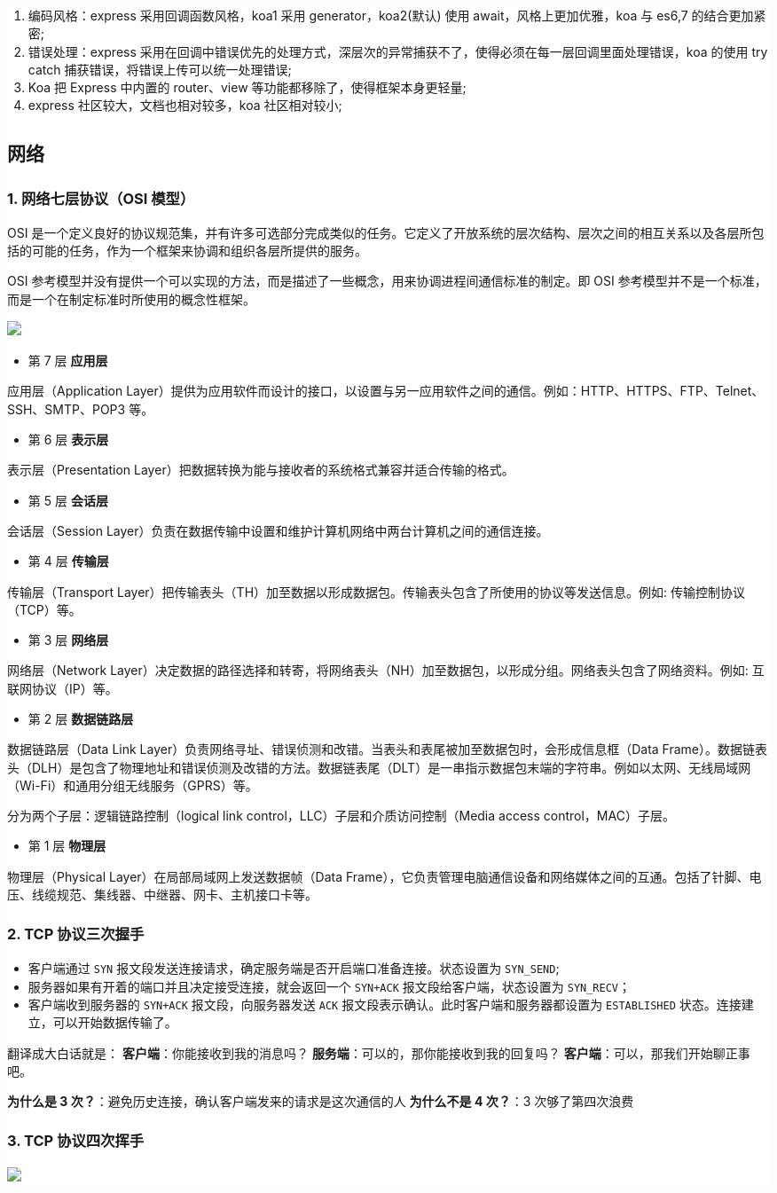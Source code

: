 1.  编码风格：express 采用回调函数风格，koa1 采用 generator，koa2(默认) 使用 await，风格上更加优雅，koa 与 es6,7 的结合更加紧密;
2.  错误处理：express 采用在回调中错误优先的处理方式，深层次的异常捕获不了，使得必须在每一层回调里面处理错误，koa 的使用 try catch 捕获错误，将错误上传可以统一处理错误;
3.  Koa 把 Express 中内置的 router、view 等功能都移除了，使得框架本身更轻量;
4.  express 社区较大，文档也相对较多，koa 社区相对较小;

网络
--

### 1. 网络七层协议（OSI 模型）

OSI 是一个定义良好的协议规范集，并有许多可选部分完成类似的任务。它定义了开放系统的层次结构、层次之间的相互关系以及各层所包括的可能的任务，作为一个框架来协调和组织各层所提供的服务。

OSI 参考模型并没有提供一个可以实现的方法，而是描述了一些概念，用来协调进程间通信标准的制定。即 OSI 参考模型并不是一个标准，而是一个在制定标准时所使用的概念性框架。

![](https://p1-juejin.byteimg.com/tos-cn-i-k3u1fbpfcp/ae50a27269bb4ca9bbb8bc612c208e4d~tplv-k3u1fbpfcp-watermark.image)

*   第 7 层 **应用层**

应用层（Application Layer）提供为应用软件而设计的接口，以设置与另一应用软件之间的通信。例如：HTTP、HTTPS、FTP、Telnet、SSH、SMTP、POP3 等。

*   第 6 层 **表示层**

表示层（Presentation Layer）把数据转换为能与接收者的系统格式兼容并适合传输的格式。

*   第 5 层 **会话层**

会话层（Session Layer）负责在数据传输中设置和维护计算机网络中两台计算机之间的通信连接。

*   第 4 层 **传输层**

传输层（Transport Layer）把传输表头（TH）加至数据以形成数据包。传输表头包含了所使用的协议等发送信息。例如: 传输控制协议（TCP）等。

*   第 3 层 **网络层**

网络层（Network Layer）决定数据的路径选择和转寄，将网络表头（NH）加至数据包，以形成分组。网络表头包含了网络资料。例如: 互联网协议（IP）等。

*   第 2 层 **数据链路层**

数据链路层（Data Link Layer）负责网络寻址、错误侦测和改错。当表头和表尾被加至数据包时，会形成信息框（Data Frame）。数据链表头（DLH）是包含了物理地址和错误侦测及改错的方法。数据链表尾（DLT）是一串指示数据包末端的字符串。例如以太网、无线局域网（Wi-Fi）和通用分组无线服务（GPRS）等。

分为两个子层：逻辑链路控制（logical link control，LLC）子层和介质访问控制（Media access control，MAC）子层。

*   第 1 层 **物理层**

物理层（Physical Layer）在局部局域网上发送数据帧（Data Frame），它负责管理电脑通信设备和网络媒体之间的互通。包括了针脚、电压、线缆规范、集线器、中继器、网卡、主机接口卡等。

### 2. TCP 协议三次握手

*   客户端通过 `SYN` 报文段发送连接请求，确定服务端是否开启端口准备连接。状态设置为 `SYN_SEND`;
*   服务器如果有开着的端口并且决定接受连接，就会返回一个 `SYN+ACK` 报文段给客户端，状态设置为 `SYN_RECV`；
*   客户端收到服务器的 `SYN+ACK` 报文段，向服务器发送 `ACK` 报文段表示确认。此时客户端和服务器都设置为 `ESTABLISHED` 状态。连接建立，可以开始数据传输了。

翻译成大白话就是： **客户端**：你能接收到我的消息吗？ **服务端**：可以的，那你能接收到我的回复吗？ **客户端**：可以，那我们开始聊正事吧。

**为什么是 3 次？**：避免历史连接，确认客户端发来的请求是这次通信的人 **为什么不是 4 次？**：3 次够了第四次浪费

### 3. TCP 协议四次挥手

![](https://p9-juejin.byteimg.com/tos-cn-i-k3u1fbpfcp/cd751c4c2c914db0b38e70e83714d3e6~tplv-k3u1fbpfcp-watermark.image)
